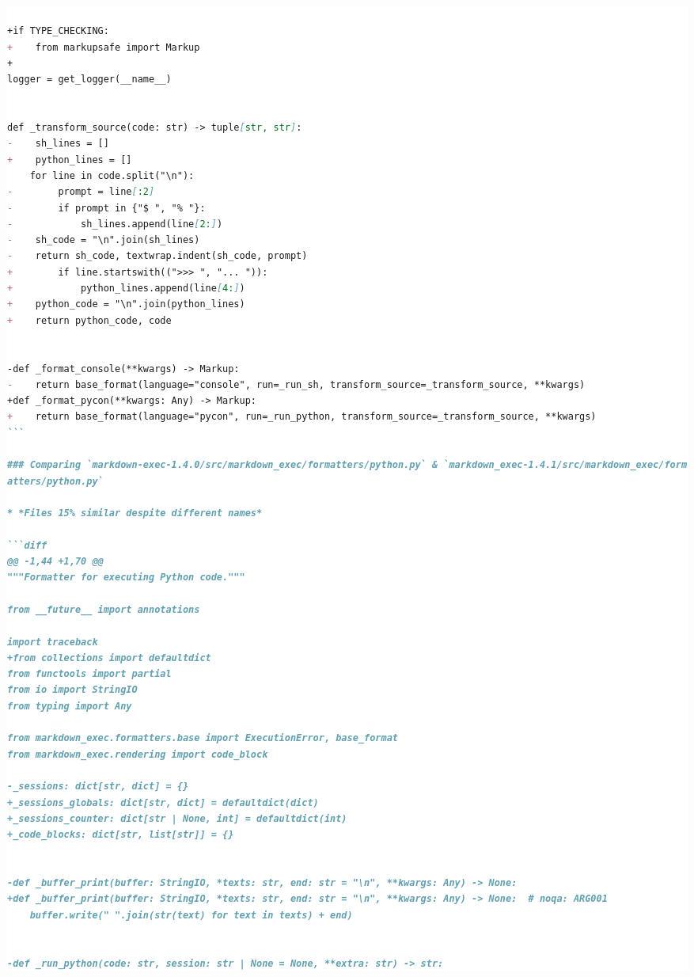  ````md
 
+if TYPE_CHECKING:
+    from markupsafe import Markup
+
 logger = get_logger(__name__)
 
 
 def _transform_source(code: str) -> tuple[str, str]:
-    sh_lines = []
+    python_lines = []
     for line in code.split("\n"):
-        prompt = line[:2]
-        if prompt in {"$ ", "% "}:
-            sh_lines.append(line[2:])
-    sh_code = "\n".join(sh_lines)
-    return sh_code, textwrap.indent(sh_code, prompt)
+        if line.startswith((">>> ", "... ")):
+            python_lines.append(line[4:])
+    python_code = "\n".join(python_lines)
+    return python_code, code
 
 
-def _format_console(**kwargs) -> Markup:
-    return base_format(language="console", run=_run_sh, transform_source=_transform_source, **kwargs)
+def _format_pycon(**kwargs: Any) -> Markup:
+    return base_format(language="pycon", run=_run_python, transform_source=_transform_source, **kwargs)
```

### Comparing `markdown-exec-1.4.0/src/markdown_exec/formatters/python.py` & `markdown_exec-1.4.1/src/markdown_exec/formatters/python.py`

 * *Files 15% similar despite different names*

```diff
@@ -1,44 +1,70 @@
 """Formatter for executing Python code."""
 
 from __future__ import annotations
 
 import traceback
+from collections import defaultdict
 from functools import partial
 from io import StringIO
 from typing import Any
 
 from markdown_exec.formatters.base import ExecutionError, base_format
 from markdown_exec.rendering import code_block
 
-_sessions: dict[str, dict] = {}
+_sessions_globals: dict[str, dict] = defaultdict(dict)
+_sessions_counter: dict[str | None, int] = defaultdict(int)
+_code_blocks: dict[str, list[str]] = {}
 
 
-def _buffer_print(buffer: StringIO, *texts: str, end: str = "\n", **kwargs: Any) -> None:
+def _buffer_print(buffer: StringIO, *texts: str, end: str = "\n", **kwargs: Any) -> None:  # noqa: ARG001
     buffer.write(" ".join(str(text) for text in texts) + end)
 
 
-def _run_python(code: str, session: str | None = None, **extra: str) -> str:
 ````